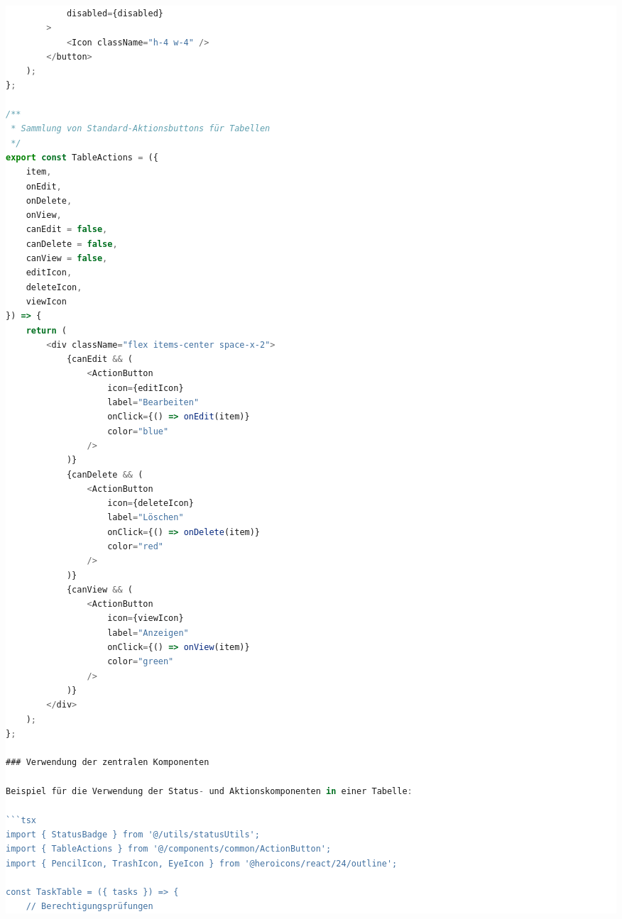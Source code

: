 ```typescript
            disabled={disabled}
        >
            <Icon className="h-4 w-4" />
        </button>
    );
};

/**
 * Sammlung von Standard-Aktionsbuttons für Tabellen
 */
export const TableActions = ({ 
    item, 
    onEdit, 
    onDelete, 
    onView,
    canEdit = false,
    canDelete = false,
    canView = false,
    editIcon,
    deleteIcon,
    viewIcon
}) => {
    return (
        <div className="flex items-center space-x-2">
            {canEdit && (
                <ActionButton
                    icon={editIcon}
                    label="Bearbeiten"
                    onClick={() => onEdit(item)}
                    color="blue"
                />
            )}
            {canDelete && (
                <ActionButton
                    icon={deleteIcon}
                    label="Löschen"
                    onClick={() => onDelete(item)}
                    color="red"
                />
            )}
            {canView && (
                <ActionButton
                    icon={viewIcon}
                    label="Anzeigen"
                    onClick={() => onView(item)}
                    color="green"
                />
            )}
        </div>
    );
};

### Verwendung der zentralen Komponenten

Beispiel für die Verwendung der Status- und Aktionskomponenten in einer Tabelle:

```tsx
import { StatusBadge } from '@/utils/statusUtils';
import { TableActions } from '@/components/common/ActionButton';
import { PencilIcon, TrashIcon, EyeIcon } from '@heroicons/react/24/outline';

const TaskTable = ({ tasks }) => {
    // Berechtigungsprüfungen
```